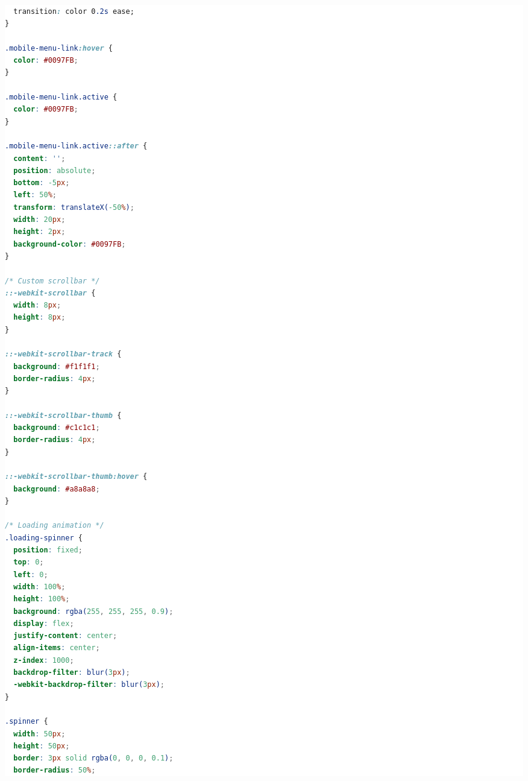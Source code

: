 ```css
  transition: color 0.2s ease;
}

.mobile-menu-link:hover {
  color: #0097FB;
}

.mobile-menu-link.active {
  color: #0097FB;
}

.mobile-menu-link.active::after {
  content: '';
  position: absolute;
  bottom: -5px;
  left: 50%;
  transform: translateX(-50%);
  width: 20px;
  height: 2px;
  background-color: #0097FB;
}

/* Custom scrollbar */
::-webkit-scrollbar {
  width: 8px;
  height: 8px;
}

::-webkit-scrollbar-track {
  background: #f1f1f1;
  border-radius: 4px;
}

::-webkit-scrollbar-thumb {
  background: #c1c1c1;
  border-radius: 4px;
}

::-webkit-scrollbar-thumb:hover {
  background: #a8a8a8;
}

/* Loading animation */
.loading-spinner {
  position: fixed;
  top: 0;
  left: 0;
  width: 100%;
  height: 100%;
  background: rgba(255, 255, 255, 0.9);
  display: flex;
  justify-content: center;
  align-items: center;
  z-index: 1000;
  backdrop-filter: blur(3px);
  -webkit-backdrop-filter: blur(3px);
}

.spinner {
  width: 50px;
  height: 50px;
  border: 3px solid rgba(0, 0, 0, 0.1);
  border-radius: 50%;
```